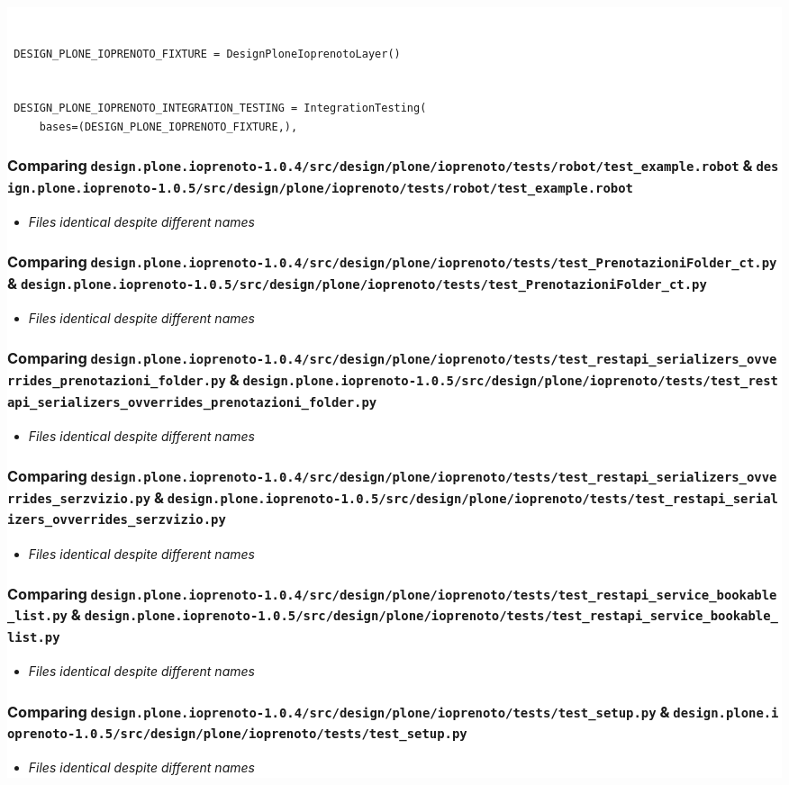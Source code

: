 ```diff
 
 
 DESIGN_PLONE_IOPRENOTO_FIXTURE = DesignPloneIoprenotoLayer()
 
 
 DESIGN_PLONE_IOPRENOTO_INTEGRATION_TESTING = IntegrationTesting(
     bases=(DESIGN_PLONE_IOPRENOTO_FIXTURE,),
```

### Comparing `design.plone.ioprenoto-1.0.4/src/design/plone/ioprenoto/tests/robot/test_example.robot` & `design.plone.ioprenoto-1.0.5/src/design/plone/ioprenoto/tests/robot/test_example.robot`

 * *Files identical despite different names*

### Comparing `design.plone.ioprenoto-1.0.4/src/design/plone/ioprenoto/tests/test_PrenotazioniFolder_ct.py` & `design.plone.ioprenoto-1.0.5/src/design/plone/ioprenoto/tests/test_PrenotazioniFolder_ct.py`

 * *Files identical despite different names*

### Comparing `design.plone.ioprenoto-1.0.4/src/design/plone/ioprenoto/tests/test_restapi_serializers_ovverrides_prenotazioni_folder.py` & `design.plone.ioprenoto-1.0.5/src/design/plone/ioprenoto/tests/test_restapi_serializers_ovverrides_prenotazioni_folder.py`

 * *Files identical despite different names*

### Comparing `design.plone.ioprenoto-1.0.4/src/design/plone/ioprenoto/tests/test_restapi_serializers_ovverrides_serzvizio.py` & `design.plone.ioprenoto-1.0.5/src/design/plone/ioprenoto/tests/test_restapi_serializers_ovverrides_serzvizio.py`

 * *Files identical despite different names*

### Comparing `design.plone.ioprenoto-1.0.4/src/design/plone/ioprenoto/tests/test_restapi_service_bookable_list.py` & `design.plone.ioprenoto-1.0.5/src/design/plone/ioprenoto/tests/test_restapi_service_bookable_list.py`

 * *Files identical despite different names*

### Comparing `design.plone.ioprenoto-1.0.4/src/design/plone/ioprenoto/tests/test_setup.py` & `design.plone.ioprenoto-1.0.5/src/design/plone/ioprenoto/tests/test_setup.py`

 * *Files identical despite different names*
